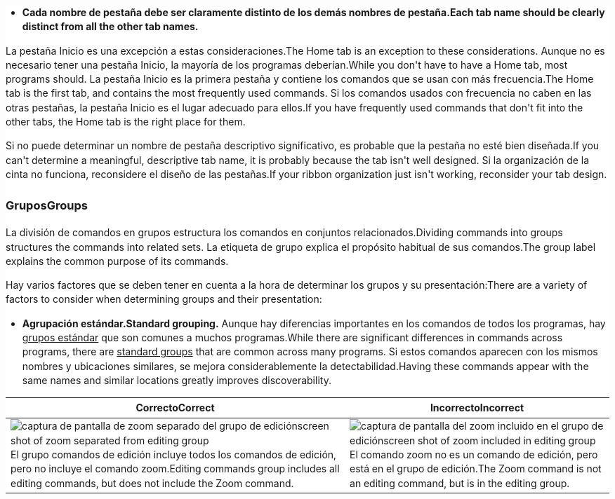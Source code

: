 - <span data-ttu-id="2d69d-359">**Cada nombre de pestaña debe ser claramente distinto de los demás nombres de pestaña.**</span><span class="sxs-lookup"><span data-stu-id="2d69d-359">**Each tab name should be clearly distinct from all the other tab names.**</span></span>

<span data-ttu-id="2d69d-360">La pestaña Inicio es una excepción a estas consideraciones.</span><span class="sxs-lookup"><span data-stu-id="2d69d-360">The Home tab is an exception to these considerations.</span></span> <span data-ttu-id="2d69d-361">Aunque no es necesario tener una pestaña Inicio, la mayoría de los programas deberían.</span><span class="sxs-lookup"><span data-stu-id="2d69d-361">While you don't have to have a Home tab, most programs should.</span></span> <span data-ttu-id="2d69d-362">La pestaña Inicio es la primera pestaña y contiene los comandos que se usan con más frecuencia.</span><span class="sxs-lookup"><span data-stu-id="2d69d-362">The Home tab is the first tab, and contains the most frequently used commands.</span></span> <span data-ttu-id="2d69d-363">Si los comandos usados con frecuencia no caben en las otras pestañas, la pestaña Inicio es el lugar adecuado para ellos.</span><span class="sxs-lookup"><span data-stu-id="2d69d-363">If you have frequently used commands that don't fit into the other tabs, the Home tab is the right place for them.</span></span>

<span data-ttu-id="2d69d-364">Si no puede determinar un nombre de pestaña descriptivo significativo, es probable que la pestaña no esté bien diseñada.</span><span class="sxs-lookup"><span data-stu-id="2d69d-364">If you can't determine a meaningful, descriptive tab name, it is probably because the tab isn't well designed.</span></span> <span data-ttu-id="2d69d-365">Si la organización de la cinta no funciona, reconsidere el diseño de las pestañas.</span><span class="sxs-lookup"><span data-stu-id="2d69d-365">If your ribbon organization just isn't working, reconsider your tab design.</span></span>

### <a name="groups"></a><span data-ttu-id="2d69d-366">Grupos</span><span class="sxs-lookup"><span data-stu-id="2d69d-366">Groups</span></span>

<span data-ttu-id="2d69d-367">La división de comandos en grupos estructura los comandos en conjuntos relacionados.</span><span class="sxs-lookup"><span data-stu-id="2d69d-367">Dividing commands into groups structures the commands into related sets.</span></span> <span data-ttu-id="2d69d-368">La etiqueta de grupo explica el propósito habitual de sus comandos.</span><span class="sxs-lookup"><span data-stu-id="2d69d-368">The group label explains the common purpose of its commands.</span></span>

<span data-ttu-id="2d69d-369">Hay varios factores que se deben tener en cuenta a la hora de determinar los grupos y su presentación:</span><span class="sxs-lookup"><span data-stu-id="2d69d-369">There are a variety of factors to consider when determining groups and their presentation:</span></span>

- <span data-ttu-id="2d69d-370">**Agrupación estándar.**</span><span class="sxs-lookup"><span data-stu-id="2d69d-370">**Standard grouping.**</span></span> <span data-ttu-id="2d69d-371">Aunque hay diferencias importantes en los comandos de todos los programas, hay [grupos estándar](#standard-ribbon-groups) que son comunes a muchos programas.</span><span class="sxs-lookup"><span data-stu-id="2d69d-371">While there are significant differences in commands across programs, there are [standard groups](#standard-ribbon-groups) that are common across many programs.</span></span> <span data-ttu-id="2d69d-372">Si estos comandos aparecen con los mismos nombres y ubicaciones similares, se mejora considerablemente la detectabilidad.</span><span class="sxs-lookup"><span data-stu-id="2d69d-372">Having these commands appear with the same names and similar locations greatly improves discoverability.</span></span>

| <span data-ttu-id="2d69d-373">Correcto</span><span class="sxs-lookup"><span data-stu-id="2d69d-373">Correct</span></span>                                                                                      | <span data-ttu-id="2d69d-374">Incorrecto</span><span class="sxs-lookup"><span data-stu-id="2d69d-374">Incorrect</span></span>                                                                         |
|----------------------------------------------------------------------------------------------|-----------------------------------------------------------------------------------|
| ![<span data-ttu-id="2d69d-375">captura de pantalla de zoom separado del grupo de edición</span><span class="sxs-lookup"><span data-stu-id="2d69d-375">screen shot of zoom separated from editing group</span></span> ](images/cmd-ribbons-image13.png)<br/><span data-ttu-id="2d69d-376">El grupo comandos de edición incluye todos los comandos de edición, pero no incluye el comando zoom.</span><span class="sxs-lookup"><span data-stu-id="2d69d-376">Editing commands group includes all editing commands, but does not include the Zoom command.</span></span>         | ![<span data-ttu-id="2d69d-377">captura de pantalla del zoom incluido en el grupo de edición</span><span class="sxs-lookup"><span data-stu-id="2d69d-377">screen shot of zoom included in editing group</span></span> ](images/cmd-ribbons-image14.png)<br/><span data-ttu-id="2d69d-378">El comando zoom no es un comando de edición, pero está en el grupo de edición.</span><span class="sxs-lookup"><span data-stu-id="2d69d-378">The Zoom command is not an editing command, but is in the editing group.</span></span> |
